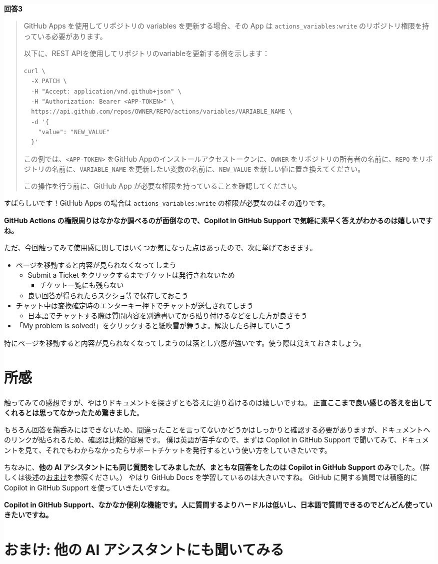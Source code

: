 **回答3**
> GitHub Apps を使用してリポジトリの variables を更新する場合、その App は `actions_variables:write` のリポジトリ権限を持っている必要があります。
>
> 以下に、REST APIを使用してリポジトリのvariableを更新する例を示します：
>
> ```
> curl \
>   -X PATCH \
>   -H "Accept: application/vnd.github+json" \
>   -H "Authorization: Bearer <APP-TOKEN>" \
>   https://api.github.com/repos/OWNER/REPO/actions/variables/VARIABLE_NAME \
>   -d '{
>     "value": "NEW_VALUE"
>   }'
> ```
>
> この例では、`<APP-TOKEN>` をGitHub Appのインストールアクセストークンに、`OWNER` をリポジトリの所有者の名前に、`REPO` をリポジトリの名前に、`VARIABLE_NAME` を更新したい変数の名前に、`NEW_VALUE` を新しい値に置き換えてください。
>
> この操作を行う前に、GitHub App が必要な権限を持っていることを確認してください。

すばらしいです！GitHub Apps の場合は `actions_variables:write` の権限が必要なのはその通りです。

**GitHub Actions の権限周りはなかなか調べるのが面倒なので、Copilot in GitHub Support で気軽に素早く答えがわかるのは嬉しいですね。**

ただ、今回触ってみて使用感に関してはいくつか気になった点はあったので、次に挙げておきます。

- ページを移動すると内容が見られなくなってしまう
  - Submit a Ticket をクリックするまでチケットは発行されないため
    - チケット一覧にも残らない
  - 良い回答が得られたらスクショ等で保存しておこう
- チャット中は変換確定時のエンターキー押下でチャットが送信されてしまう
  - 日本語でチャットする際は質問内容を別途書いてから貼り付けるなどをした方が良さそう
- 「My problem is solved!」をクリックすると紙吹雪が舞うよ。解決したら押していこう

特にページを移動すると内容が見られなくなってしまうのは落とし穴感が強いです。使う際は覚えておきましょう。

# 所感
触ってみての感想ですが、やはりドキュメントを探さずとも答えに辿り着けるのは嬉しいですね。
正直**ここまで良い感じの答えを出してくれるとは思ってなかったため驚きました**。

もちろん回答を鵜呑みにはできないため、間違ったことを言ってないかどうかはしっかりと確認する必要がありますが、ドキュメントへのリンクが貼られるため、確認は比較的容易です。
僕は英語が苦手なので、まずは Copilot in GitHub Support で聞いてみて、ドキュメントを見て、それでもわからなかったらサポートチケットを発行するという使い方をしていきたいです。

ちなみに、**他の AI アシスタントにも同じ質問をしてみましたが、まともな回答をしたのは Copilot in GitHub Support のみ**でした。（詳しくは後述の[おまけ](#おまけ%3A-他の-ai-アシスタントにも聞いてみる)を参照ください。）
やはり GitHub Docs を学習しているのは大きいですね。
GitHub に関する質問では積極的に Copilot in GitHub Support を使っていきたいですね。

**Copilot in GitHub Support、なかなか便利な機能です。人に質問するよりハードルは低いし、日本語で質問できるのでどんどん使っていきたいですね。**

# おまけ: 他の AI アシスタントにも聞いてみる
